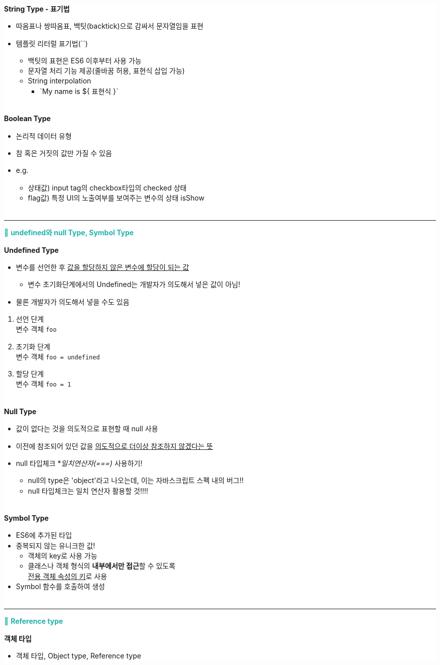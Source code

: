 **String Type - 표기법**<br>
- 따옴표나 쌍따옴표, 백팃(backtick)으로 감싸서 문자열임을 표현<br>

- 템플릿 리터럴 표기법(``)<br>
  - 백팃의 표현은 ES6 이후부터 사용 가능<br>
  - 문자열 처리 기능 제공(줄바꿈 허용, 표현식 삽입 가능)<br>
  - String interpolation<br>
    - \`My name is ${ 표현식 }\`<br><br>

**Boolean Type**<br>
- 논리적 데이터 유형<br>

- 참 혹은 거짓의 값만 가질 수 있음<br>
- e.g.
  - 상태값) input tag의 checkbox타입의 checked 상태<br>
  - flag값) 특정 UI의 노출여부를 보여주는 변수의 상태 isShow<br><br>

---
<span style="color:lightseagreen">💫 **undefined와 null Type, Symbol Type**</span><br>

**Undefined Type**<br>
- 변수를 선언한 후 <U>값을 할당하지 않은 변수에 할당이 되는 값</U><br>
  - 변수 초기화단계에서의 Undefined는 개발자가 의도해서 넣은 값이 아님!<br>

- 물론 개발자가 의도해서 넣을 수도 있음<br>

1. 선언 단계<br>
변수 객체 `foo`<br>

2. 초기화 단계<br>
변수 객체 `foo = undefined`<br>

3. 할당 단계<br>
변수 객체 `foo = 1`<br><br>

**Null Type**<br>
- 값이 없다는 것을 의도적으로 표현할 때 null 사용<br>

- 이전에 참조되어 있던 값을 <U>의도적으로 더이상 참조하지 않겠다는 뜻</U>
- null 타입체크 **일치연산자(===)* 사용하기!<br>
  - null의 type은 'object'라고 나오는데, 이는 자바스크립트 스펙 내의 버그!!<br>
  - null 타입체크는 일치 연산자 활용할 것!!!!<br><br>

**Symbol Type**<br>
- ES6에 추가된 타입<br>
- 중복되지 않는 유니크한 값!<br>
  - 객체의 key로 사용 가능<br>
  - 클래스나 객체 형식의 **내부에서만 접근**할 수 있도록<br>
  <U>전용 객체 속성의 키</U>로 사용<br>
- Symbol 함수를 호출하여 생성<br><br>

---
<span style="color:lightseagreen">💫 **Reference type**</span><br>

**객체 타입**<br>
- 객체 타입, Object type, Reference type<br>
